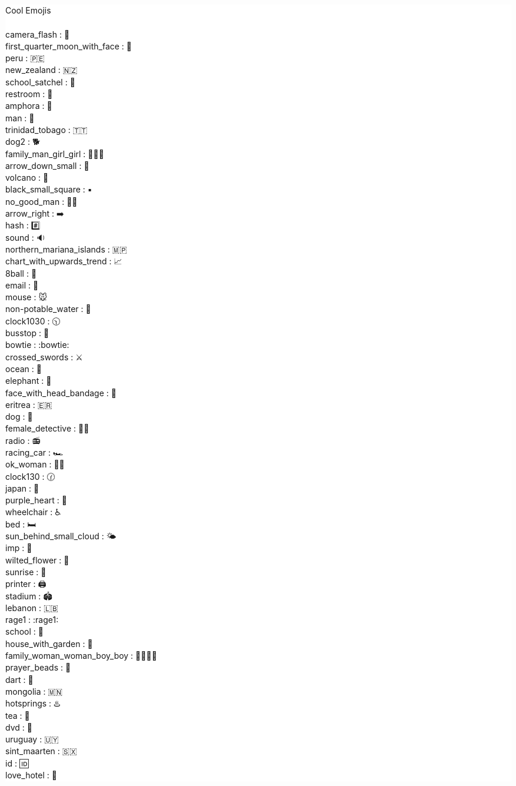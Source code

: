 Cool Emojis <br><br> 
camera_flash  :   :camera_flash:<br>
first_quarter_moon_with_face  :   :first_quarter_moon_with_face:<br>
peru  :   :peru:<br>
new_zealand  :   :new_zealand:<br>
school_satchel  :   :school_satchel:<br>
restroom  :   :restroom:<br>
amphora  :   :amphora:<br>
man  :   :man:<br>
trinidad_tobago  :   :trinidad_tobago:<br>
dog2  :   :dog2:<br>
family_man_girl_girl  :   :family_man_girl_girl:<br>
arrow_down_small  :   :arrow_down_small:<br>
volcano  :   :volcano:<br>
black_small_square  :   :black_small_square:<br>
no_good_man  :   :no_good_man:<br>
arrow_right  :   :arrow_right:<br>
hash  :   :hash:<br>
sound  :   :sound:<br>
northern_mariana_islands  :   :northern_mariana_islands:<br>
chart_with_upwards_trend  :   :chart_with_upwards_trend:<br>
8ball  :   :8ball:<br>
email  :   :email:<br>
mouse  :   :mouse:<br>
non-potable_water  :   :non-potable_water:<br>
clock1030  :   :clock1030:<br>
busstop  :   :busstop:<br>
bowtie  :   :bowtie:<br>
crossed_swords  :   :crossed_swords:<br>
ocean  :   :ocean:<br>
elephant  :   :elephant:<br>
face_with_head_bandage  :   :face_with_head_bandage:<br>
eritrea  :   :eritrea:<br>
dog  :   :dog:<br>
female_detective  :   :female_detective:<br>
radio  :   :radio:<br>
racing_car  :   :racing_car:<br>
ok_woman  :   :ok_woman:<br>
clock130  :   :clock130:<br>
japan  :   :japan:<br>
purple_heart  :   :purple_heart:<br>
wheelchair  :   :wheelchair:<br>
bed  :   :bed:<br>
sun_behind_small_cloud  :   :sun_behind_small_cloud:<br>
imp  :   :imp:<br>
wilted_flower  :   :wilted_flower:<br>
sunrise  :   :sunrise:<br>
printer  :   :printer:<br>
stadium  :   :stadium:<br>
lebanon  :   :lebanon:<br>
rage1  :   :rage1:<br>
school  :   :school:<br>
house_with_garden  :   :house_with_garden:<br>
family_woman_woman_boy_boy  :   :family_woman_woman_boy_boy:<br>
prayer_beads  :   :prayer_beads:<br>
dart  :   :dart:<br>
mongolia  :   :mongolia:<br>
hotsprings  :   :hotsprings:<br>
tea  :   :tea:<br>
dvd  :   :dvd:<br>
uruguay  :   :uruguay:<br>
sint_maarten  :   :sint_maarten:<br>
id  :   :id:<br>
love_hotel  :   :love_hotel:<br>